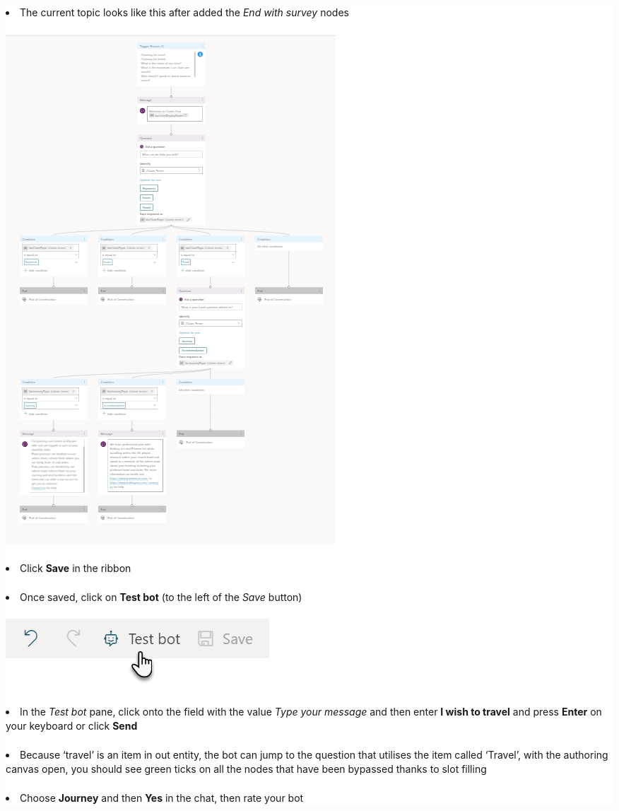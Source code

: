 <li class="block_25">The current topic looks like this after added the <i class="calibre7">End with survey</i> nodes<br class="calibre6"/><br class="calibre6"/><img alt="Image" class="calibre134" src="https://raw.githubusercontent.com/WebucatorTraining/skillable/main/55304/epub/images/image130.png"/><br class="calibre6"/> </li>
<li class="block_25">Click <b class="calibre5">Save</b> in the ribbon <br class="calibre6"/> </li>
<li class="block_25">Once saved, click on <b class="calibre5">Test bot</b> (to the left of the <i class="calibre7">Save</i> button)<br class="calibre6"/><br class="calibre6"/><img alt="Image" class="calibre135" src="https://raw.githubusercontent.com/WebucatorTraining/skillable/main/55304/epub/images/image-48.png"/><br class="calibre6"/> </li>
<li class="block_25">In the <i class="calibre7">Test bot</i> pane, click onto the field with the value <i class="calibre7">Type your message</i> and then enter <b class="calibre5">I wish to travel</b> and press <b class="calibre5">Enter</b> on your keyboard or click <b class="calibre5">Send</b><br class="calibre6"/> </li>
<li class="block_25">Because ‘travel’ is an item in out entity, the bot can jump to the question that utilises the item called ‘Travel’, with the authoring canvas open, you should see green ticks on all the nodes that have been bypassed thanks to slot filling<br class="calibre6"/> </li>
<li class="block_27">Choose <b class="calibre5">Journey</b> and then <b class="calibre5">Yes</b> in the chat, then rate your bot</li>
</ol>
